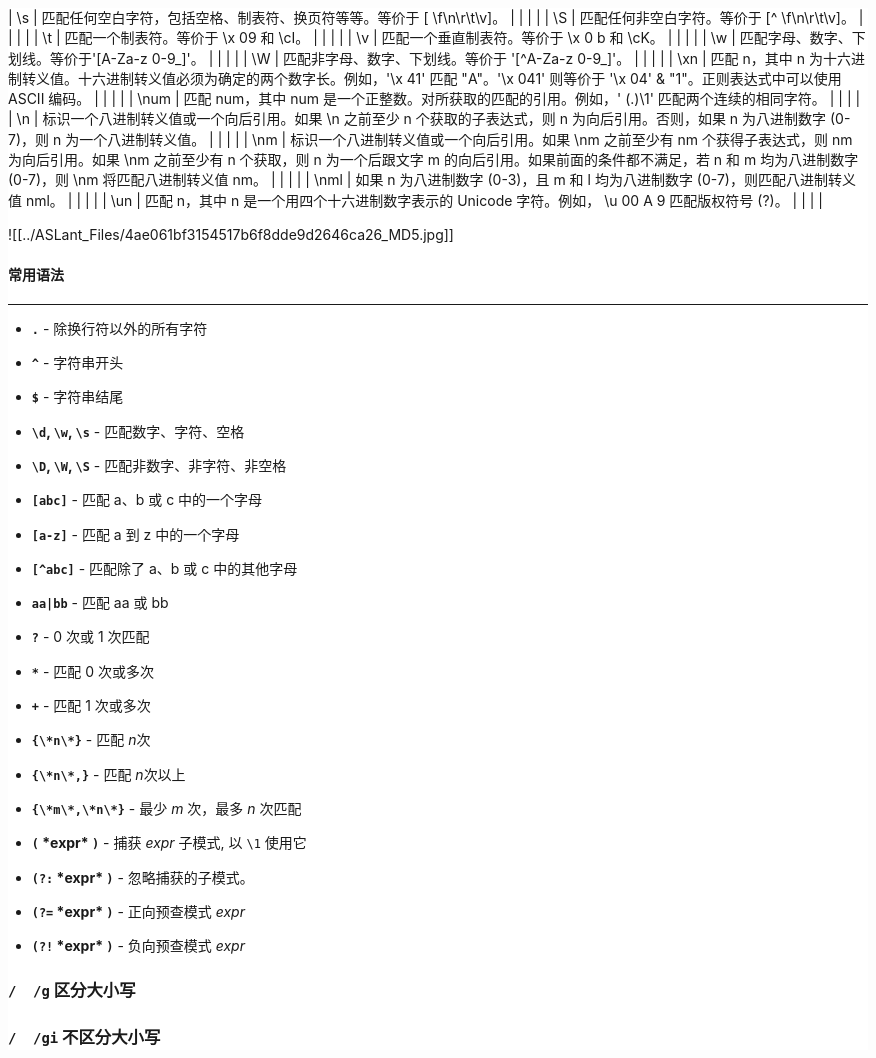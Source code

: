 | \s            | 匹配任何空白字符，包括空格、制表符、换页符等等。等价于 [ \f\n\r\t\v]。                                                                                                                                                                                                            |     |     |                                                                                 |
| \S            | 匹配任何非空白字符。等价于 [^ \f\n\r\t\v]。                                                                                                                                                                                                                         |     |     |                                                                                 |
| \t            | 匹配一个制表符。等价于 \x 09 和 \cI。                                                                                                                                                                                                                              |     |     |                                                                                 |
| \v            | 匹配一个垂直制表符。等价于 \x 0 b 和 \cK。                                                                                                                                                                                                                           |     |     |                                                                                 |
| \w            | 匹配字母、数字、下划线。等价于'[A-Za-z 0-9_]'。                                                                                                                                                                                                                       |     |     |                                                                                 |
| \W            | 匹配非字母、数字、下划线。等价于 '[^A-Za-z 0-9_]'。                                                                                                                                                                                                                    |     |     |                                                                                 |
| \xn           | 匹配 n，其中 n 为十六进制转义值。十六进制转义值必须为确定的两个数字长。例如，'\x 41' 匹配 "A"。'\x 041' 则等价于 '\x 04' & "1"。正则表达式中可以使用 ASCII 编码。                                                                                                                                              |     |     |                                                                                 |
| \num          | 匹配 num，其中 num 是一个正整数。对所获取的匹配的引用。例如，' (.)\1' 匹配两个连续的相同字符。                                                                                                                                                                                              |     |     |                                                                                 |
| \n            | 标识一个八进制转义值或一个向后引用。如果 \n 之前至少 n 个获取的子表达式，则 n 为向后引用。否则，如果 n 为八进制数字 (0-7)，则 n 为一个八进制转义值。                                                                                                                                                                 |     |     |                                                                                 |
| \nm           | 标识一个八进制转义值或一个向后引用。如果 \nm 之前至少有 nm 个获得子表达式，则 nm 为向后引用。如果 \nm 之前至少有 n 个获取，则 n 为一个后跟文字 m 的向后引用。如果前面的条件都不满足，若 n 和 m 均为八进制数字 (0-7)，则 \nm 将匹配八进制转义值 nm。                                                                                                     |     |     |                                                                                 |
| \nml          | 如果 n 为八进制数字 (0-3)，且 m 和 l 均为八进制数字 (0-7)，则匹配八进制转义值 nml。                                                                                                                                                                                                |     |     |                                                                                 |
| \un           | 匹配 n，其中 n 是一个用四个十六进制数字表示的 Unicode 字符。例如， \u 00 A 9 匹配版权符号 (?)。                                                                                                                                                                                        |     |     |                                                                                 |

![[../ASLant_Files/4ae061bf3154517b6f8dde9d2646ca26_MD5.jpg]]    


#### 常用语法
----
- **` . `** - 除换行符以外的所有字符  

- **` ^ `** - 字符串开头  
- **` $ `** - 字符串结尾  

- **` \d `, ` \w `, ` \s `** - 匹配数字、字符、空格 
- **` \D `, ` \W `, ` \S `** - 匹配非数字、非字符、非空格 

- **` [abc] `** - 匹配 a、b 或 c 中的一个字母 
- **` [a-z] `** - 匹配 a 到 z 中的一个字母  
- **` [^abc] `** - 匹配除了 a、b 或 c 中的其他字母  
- **` aa|bb `** - 匹配 aa 或 bb 
- **` ? `** - 0 次或 1 次匹配 
- **` * `** - 匹配 0 次或多次 
- **` + `** - 匹配 1 次或多次 

- **` {\*n\*} `** - 匹配 *n*次  
 
- **` {\*n\*,} `** - 匹配 *n*次以上 
- **` {\*m\*,\*n\*} `** - 最少 *m* 次，最多 *n* 次匹配  
- **` ( ` \*expr\* ` ) `** - 捕获 *expr* 子模式, 以 `\1` 使用它  
- **` (?: ` \*expr\* ` ) `** - 忽略捕获的子模式。 
- **` (?= ` \*expr\* ` ) `** - 正向预查模式 *expr*  
- **` (?! ` \*expr\* ` ) `** - 负向预查模式 *expr*  

### ` /  /g ` 区分大小写  
### ` /  /gi ` 不区分大小写  
